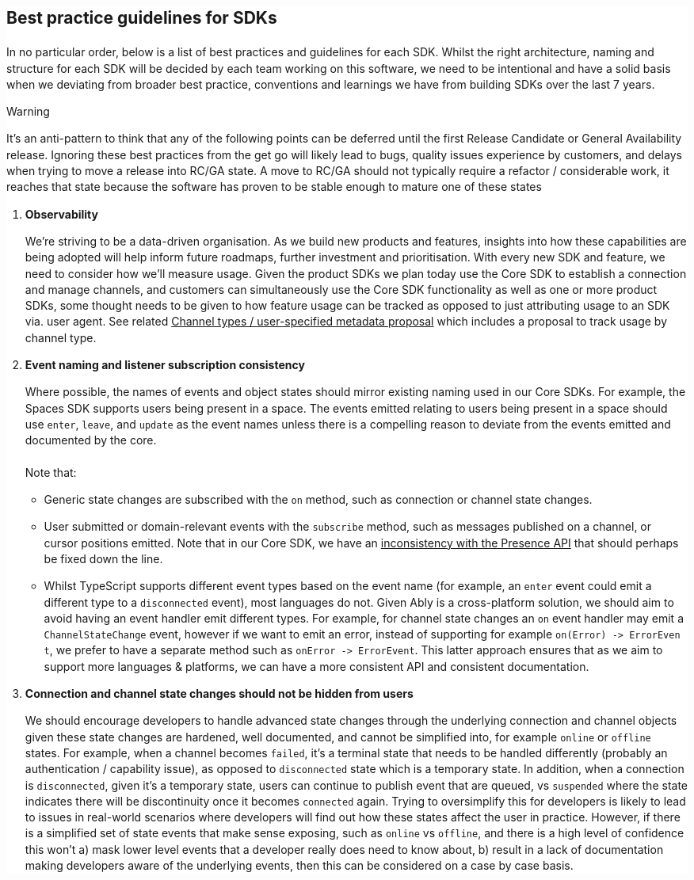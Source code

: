 
## Best practice guidelines for SDKs

In no particular order, below is a list of best practices and guidelines for each SDK. Whilst the right architecture, naming and structure for each SDK will be decided by each team working on this software, we need to be intentional and have a solid basis when we deviating from broader best practice, conventions and learnings we have from building SDKs over the last 7 years.

> [!WARNING]
> It’s an anti-pattern to think that any of the following points can be deferred until the first Release Candidate or General Availability release. Ignoring these best practices from the get go will likely lead to bugs, quality issues experience by customers, and delays when trying to move a release into RC/GA state. A move to RC/GA should not typically require a refactor / considerable work, it reaches that state because the software has proven to be stable enough to mature one of these states

1. **Observability**

    We’re striving to be a data-driven organisation. As we build new products and features, insights into how these capabilities are being adopted will help inform future roadmaps, further investment and prioritisation. With every new SDK and feature, we need to consider how we’ll measure usage. Given the product SDKs we plan today use the Core SDK to establish a connection and manage channels, and customers can simultaneously use the Core SDK functionality as well as one or more product SDKs, some thought needs to be given to how feature usage can be tracked as opposed to just attributing usage to an SDK via. user agent. See related [Channel types / user-specified metadata proposal](https://github.com/ably/ideas/issues/458) which includes a proposal to track usage by channel type.

2. **Event naming and listener subscription consistency**

    Where possible, the names of events and object states should mirror existing naming used in our Core SDKs. For example, the Spaces SDK supports users being present in a space. The events emitted relating to users being present in a space should use `enter`, `leave`, and `update` as the event names unless there is a compelling reason to deviate from the events emitted and documented by the core.
    <br /><br />
    Note that:

    - Generic state changes are subscribed with the `on` method, such as connection or channel state changes.

    - User submitted or domain-relevant events with the `subscribe` method, such as messages published on a channel, or cursor positions emitted. Note that in our Core SDK, we have an [inconsistency with the Presence API](https://github.com/ably/specification/issues/164) that should perhaps be fixed down the line.

    - Whilst TypeScript supports different event types based on the event name (for example, an `enter` event could emit a different type to a `disconnected` event), most languages do not. Given Ably is a cross-platform solution, we should aim to avoid having an event handler emit different types. For example, for channel state changes an `on` event handler may emit a `ChannelStateChange` event, however if we want to emit an error, instead of supporting for example `on(Error) -> ErrorEvent`, we prefer to have a separate method such as `onError -> ErrorEvent`. This latter approach ensures that as we aim to support more languages & platforms, we can have a more consistent API and consistent documentation.

3. **Connection and channel state changes should not be hidden from users**

    We should encourage developers to handle advanced state changes through the underlying connection and channel objects given these state changes are hardened, well documented, and cannot be simplified into, for example `online` or `offline` states. For example, when a channel becomes `failed`, it’s a terminal state that needs to be handled differently (probably an authentication / capability issue), as opposed to `disconnected` state which is a temporary state. In addition, when a connection is `disconnected`, given it’s a temporary state, users can continue to publish event that are queued, vs `suspended` where the state indicates there will be discontinuity once it becomes `connected` again. Trying to oversimplify this for developers is likely to lead to issues in real-world scenarios where developers will find out how these states affect the user in practice. However, if there is a simplified set of state events that make sense exposing, such as `online` vs `offline`, and there is a high level of confidence this won’t a) mask lower level events that a developer really does need to know about, b) result in a lack of documentation making developers aware of the underlying events, then this can be considered on a case by case basis.

